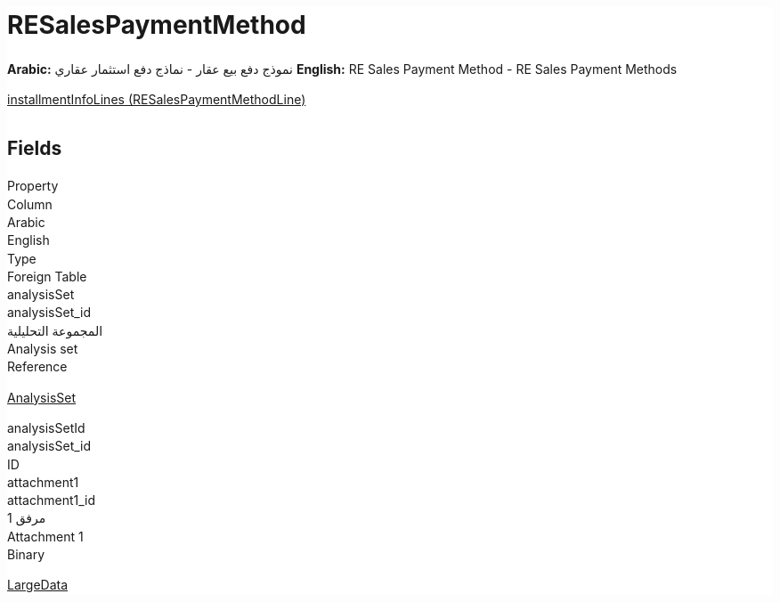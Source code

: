 # RESalesPaymentMethod
**Arabic:** نموذج دفع بيع عقار - نماذج دفع استثمار عقاري
**English:** RE Sales Payment Method - RE Sales Payment Methods

<ContentFilter/>


<div class='searchable'>
<a href='#installmentInfoLines'>installmentInfoLines (RESalesPaymentMethodLine) </a>
</div>

<div class='searchable'>

## Fields

<div class="row header-row">
<div class="cell">Property</div>
<div class="cell">Column</div>
<div class="cell">Arabic</div>
<div class="cell">English</div>
<div class="cell">Type</div>
<div class="cell">Foreign Table</div>
</div><div class="row searchable" id="analysisSet">
<div class="cell" data-label="Property">analysisSet</div>
<div class="cell" data-label="Column">analysisSet_id</div>
<div class="cell" data-label="Arabic">المجموعة التحليلية</div>
<div class="cell" data-label="English">Analysis set</div>
<div class="cell" data-label="Type">Reference</div>
<div class="cell" data-label="Foreign Table">

 [AnalysisSet](/entities/basic/AnalysisSet.md) 
</div>
</div>

<div class="row searchable" id="analysisSetId">
<div class="cell" data-label="Property">analysisSetId</div>
<div class="cell" data-label="Column">analysisSet_id</div>
<div class="cell" data-label="Arabic"></div>
<div class="cell" data-label="English"></div>
<div class="cell" data-label="Type">ID</div>

</div>

<div class="row searchable" id="attachment1">
<div class="cell" data-label="Property">attachment1</div>
<div class="cell" data-label="Column">attachment1_id</div>
<div class="cell" data-label="Arabic">مرفق 1</div>
<div class="cell" data-label="English">Attachment 1</div>
<div class="cell" data-label="Type">Binary</div>
<div class="cell" data-label="Foreign Table">

 [LargeData](/entities/system-tables/LargeData.md) 
</div>
</div>
